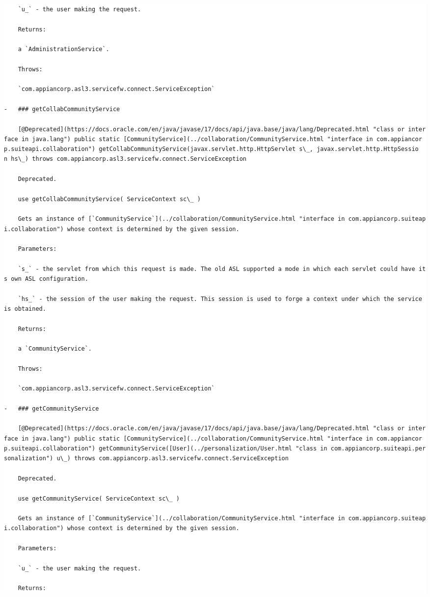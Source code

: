         `u_` - the user making the request.

        Returns:

        a `AdministrationService`.

        Throws:

        `com.appiancorp.asl3.servicefw.connect.ServiceException`

    -   ### getCollabCommunityService

        [@Deprecated](https://docs.oracle.com/en/java/javase/17/docs/api/java.base/java/lang/Deprecated.html "class or interface in java.lang") public static [CommunityService](../collaboration/CommunityService.html "interface in com.appiancorp.suiteapi.collaboration") getCollabCommunityService(javax.servlet.http.HttpServlet s\_, javax.servlet.http.HttpSession hs\_) throws com.appiancorp.asl3.servicefw.connect.ServiceException

        Deprecated.

        use getCollabCommunityService( ServiceContext sc\_ )

        Gets an instance of [`CommunityService`](../collaboration/CommunityService.html "interface in com.appiancorp.suiteapi.collaboration") whose context is determined by the given session.

        Parameters:

        `s_` - the servlet from which this request is made. The old ASL supported a mode in which each servlet could have its own ASL configuration.

        `hs_` - the session of the user making the request. This session is used to forge a context under which the service is obtained.

        Returns:

        a `CommunityService`.

        Throws:

        `com.appiancorp.asl3.servicefw.connect.ServiceException`

    -   ### getCommunityService

        [@Deprecated](https://docs.oracle.com/en/java/javase/17/docs/api/java.base/java/lang/Deprecated.html "class or interface in java.lang") public static [CommunityService](../collaboration/CommunityService.html "interface in com.appiancorp.suiteapi.collaboration") getCommunityService([User](../personalization/User.html "class in com.appiancorp.suiteapi.personalization") u\_) throws com.appiancorp.asl3.servicefw.connect.ServiceException

        Deprecated.

        use getCommunityService( ServiceContext sc\_ )

        Gets an instance of [`CommunityService`](../collaboration/CommunityService.html "interface in com.appiancorp.suiteapi.collaboration") whose context is determined by the given session.

        Parameters:

        `u_` - the user making the request.

        Returns:
